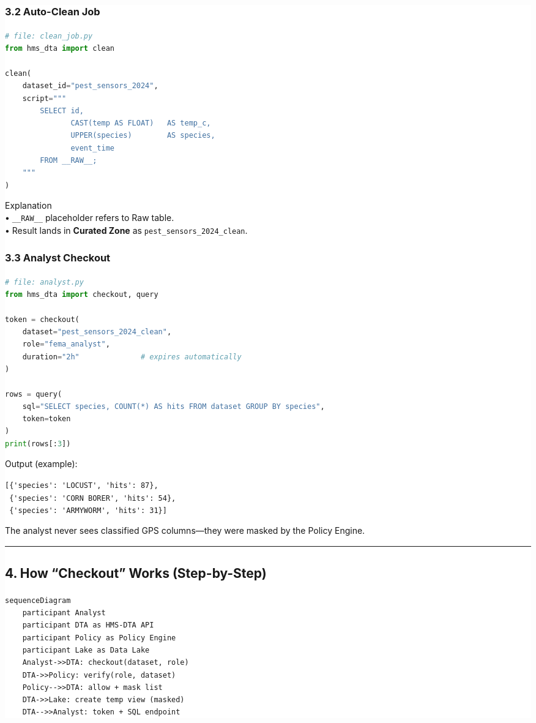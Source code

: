 ### 3.2 Auto-Clean Job

```python
# file: clean_job.py
from hms_dta import clean

clean(
    dataset_id="pest_sensors_2024",
    script="""
        SELECT id,
               CAST(temp AS FLOAT)   AS temp_c,
               UPPER(species)        AS species,
               event_time
        FROM __RAW__;
    """
)
```
Explanation  
• `__RAW__` placeholder refers to Raw table.  
• Result lands in **Curated Zone** as `pest_sensors_2024_clean`.

### 3.3 Analyst Checkout

```python
# file: analyst.py
from hms_dta import checkout, query

token = checkout(
    dataset="pest_sensors_2024_clean",
    role="fema_analyst",
    duration="2h"              # expires automatically
)

rows = query(
    sql="SELECT species, COUNT(*) AS hits FROM dataset GROUP BY species",
    token=token
)
print(rows[:3])
```
Output (example):

```
[{'species': 'LOCUST', 'hits': 87},
 {'species': 'CORN BORER', 'hits': 54},
 {'species': 'ARMYWORM', 'hits': 31}]
```
The analyst never sees classified GPS columns—they were masked by the Policy Engine.

---

## 4. How “Checkout” Works (Step-by-Step)

```mermaid
sequenceDiagram
    participant Analyst
    participant DTA as HMS-DTA API
    participant Policy as Policy Engine
    participant Lake as Data Lake
    Analyst->>DTA: checkout(dataset, role)
    DTA->>Policy: verify(role, dataset)
    Policy-->>DTA: allow + mask list
    DTA->>Lake: create temp view (masked)
    DTA-->>Analyst: token + SQL endpoint
```
